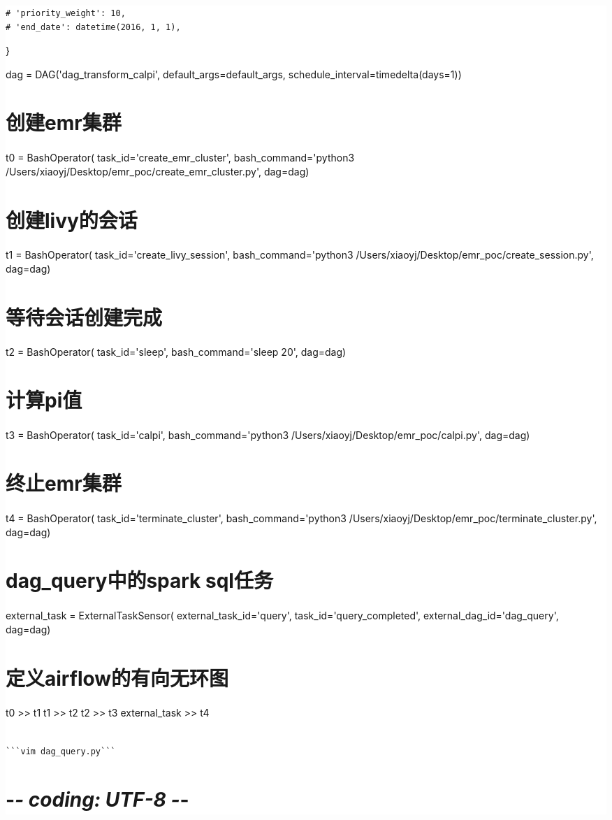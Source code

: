     # 'priority_weight': 10,
    # 'end_date': datetime(2016, 1, 1),
}

dag = DAG('dag_transform_calpi', default_args=default_args,
          schedule_interval=timedelta(days=1))
          
# 创建emr集群
t0 = BashOperator(
    task_id='create_emr_cluster',
    bash_command='python3 /Users/xiaoyj/Desktop/emr_poc/create_emr_cluster.py',
    dag=dag)
    
# 创建livy的会话
t1 = BashOperator(
    task_id='create_livy_session',
    bash_command='python3 /Users/xiaoyj/Desktop/emr_poc/create_session.py',
    dag=dag)
    
# 等待会话创建完成
t2 = BashOperator(
    task_id='sleep',
    bash_command='sleep 20',
    dag=dag)
    
# 计算pi值
t3 = BashOperator(
    task_id='calpi',
    bash_command='python3 /Users/xiaoyj/Desktop/emr_poc/calpi.py',
    dag=dag)
    
# 终止emr集群
t4 = BashOperator(
    task_id='terminate_cluster',
    bash_command='python3 /Users/xiaoyj/Desktop/emr_poc/terminate_cluster.py',
    dag=dag)
    
# dag_query中的spark sql任务
external_task = ExternalTaskSensor(
    external_task_id='query', task_id='query_completed', external_dag_id='dag_query', dag=dag)
    
# 定义airflow的有向无环图
t0 >> t1
t1 >> t2
t2 >> t3
external_task >> t4
```

```vim dag_query.py```
```
# -*- coding: UTF-8 -*-
